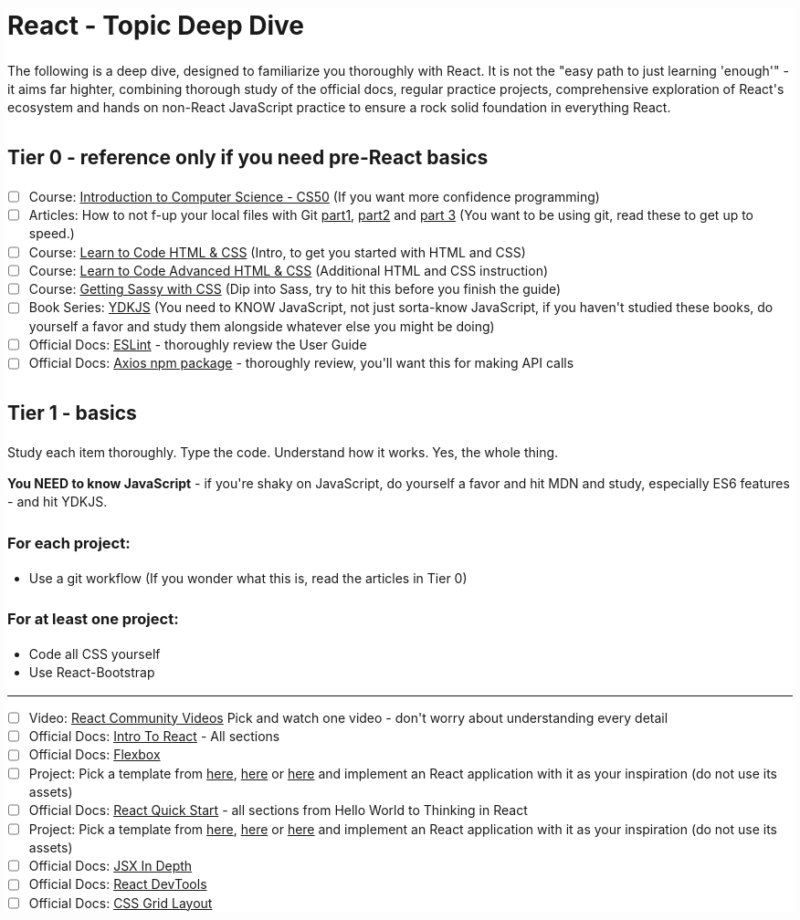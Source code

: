 # React - Topic Deep Dive

The following is a deep dive, designed to familiarize you thoroughly with React. It is not the "easy path to just learning 'enough'" - it aims far highter, combining thorough study of the official docs, regular practice projects, comprehensive exploration of React's ecosystem and hands on non-React JavaScript practice to ensure a rock solid foundation in everything React.

## Tier 0 - reference only if you need pre-React basics
- [ ] Course: [Introduction to Computer Science - CS50](https://www.edx.org/course/introduction-computer-science-harvardx-cs50x#!) (If you want more confidence programming)
- [ ]  Articles: How to not f-up your local files with Git [part1](https://medium.com/@francesco.agnoletto/how-to-not-f-up-your-local-files-with-git-part-1-e0756c88fd3c), [part2](https://medium.com/@francesco.agnoletto/how-to-not-f-up-your-local-files-with-git-part-2-fc4e243be02a) and [part 3](https://medium.com/chingu/how-to-not-f-up-your-local-files-with-git-part-3-bf03b27b6e64) (You want to be using git, read these to get up to speed.)
- [ ]  Course: [Learn to Code HTML & CSS](http://learn.shayhowe.com/html-css/) (Intro, to get you started with HTML and CSS)
- [ ]  Course: [Learn to Code Advanced HTML & CSS](http://learn.shayhowe.com/advanced-html-css/) (Additional HTML and CSS instruction)  
- [ ]  Course: [Getting Sassy with CSS](http://www.sassshop.com/#/) (Dip into Sass, try to hit this before you finish the guide)
- [ ]  Book Series: [YDKJS](https://github.com/getify/You-Dont-Know-JS/) (You need to KNOW JavaScript, not just sorta-know JavaScript, if you haven't studied these books, do yourself a favor and study them alongside whatever else you might be doing)
- [ ]  Official Docs: [ESLint](https://eslint.org/) - thoroughly review the User Guide
- [ ]  Official Docs: [Axios npm package](https://www.npmjs.com/package/axios) - thoroughly review, you'll want this for making API calls

## Tier 1 - basics

Study each item thoroughly. Type the code. Understand how it works. Yes, the whole thing.

**You NEED to know JavaScript** - if you're shaky on JavaScript, do yourself a favor and hit MDN and study, especially ES6 features - and hit YDKJS. 

### For each project:
* Use a git workflow (If you wonder what this is, read the articles in Tier 0)

### For at least one project:
* Code all CSS yourself
* Use React-Bootstrap
----    
- [ ]  Video: [React Community Videos](https://reactjs.org/community/videos.html) Pick and watch one video - don't worry about understanding every detail
- [ ]  Official Docs: [Intro To React](https://reactjs.org/tutorial/tutorial.html) - All sections 
- [ ]  Official Docs: [Flexbox](https://developer.mozilla.org/en-US/docs/Learn/CSS/CSS_layout/Flexbox)
- [ ]  Project: Pick a template from [here](https://freebiesbug.com/psd-freebies/website-template/), [here](http://www.free-css.com/free-css-templates) or [here](http://www.os-templates.com/free-website-templates) and implement an React application with it as your inspiration (do not use its assets)
- [ ]  Official Docs: [React Quick Start](https://reactjs.org/docs/hello-world.html) - all sections from Hello World to Thinking in React
- [ ]  Project: Pick a template from [here](https://freebiesbug.com/psd-freebies/website-template/), [here](http://www.free-css.com/free-css-templates) or [here](http://www.os-templates.com/free-website-templates) and implement an React application with it as your inspiration (do not use its assets)
- [ ]  Official Docs: [JSX In Depth](https://reactjs.org/docs/jsx-in-depth.html)
- [ ]  Official Docs: [React DevTools](https://github.com/facebook/react-devtools)
- [ ]  Official Docs: [CSS Grid Layout](https://developer.mozilla.org/en-US/docs/Web/CSS/CSS_Grid_Layout)